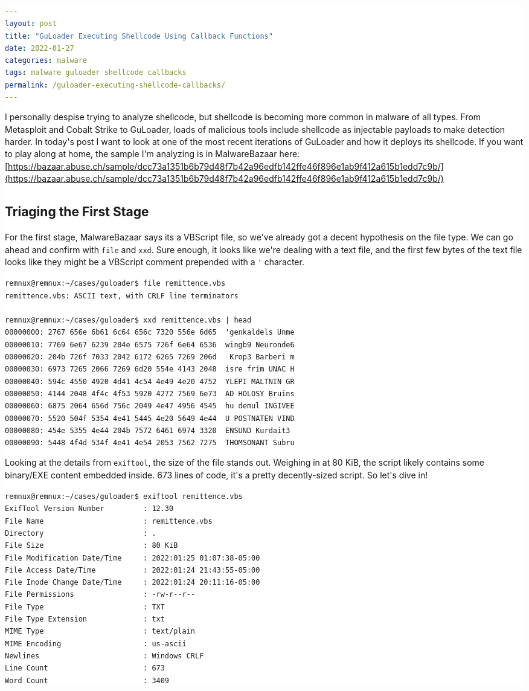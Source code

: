 ```yaml
---
layout: post
title: "GuLoader Executing Shellcode Using Callback Functions"
date: 2022-01-27
categories: malware
tags: malware guloader shellcode callbacks
permalink: /guloader-executing-shellcode-callbacks/
---
```


I personally despise trying to analyze shellcode, but shellcode is becoming more common in malware of all types. From Metasploit and Cobalt Strike to GuLoader, loads of malicious tools include shellcode as injectable payloads to make detection harder. In today's post I want to look at one of the most recent iterations of GuLoader and how it deploys its shellcode. If you want to play along at home, the sample I'm analyzing is in MalwareBazaar here: [https://bazaar.abuse.ch/sample/dcc73a1351b6b79d48f7b42a96edfb142ffe46f896e1ab9f412a615b1edd7c9b/](https://bazaar.abuse.ch/sample/dcc73a1351b6b79d48f7b42a96edfb142ffe46f896e1ab9f412a615b1edd7c9b/)

## Triaging the First Stage

For the first stage, MalwareBazaar says its a VBScript file, so we've already got a decent hypothesis on the file type. We can go ahead and confirm with `file` and `xxd`. Sure enough, it looks like we're dealing with a text file, and the first few bytes of the text file looks like they might be a VBScript comment prepended with a `'` character.

```console
remnux@remnux:~/cases/guloader$ file remittence.vbs 
remittence.vbs: ASCII text, with CRLF line terminators

remnux@remnux:~/cases/guloader$ xxd remittence.vbs | head
00000000: 2767 656e 6b61 6c64 656c 7320 556e 6d65  'genkaldels Unme
00000010: 7769 6e67 6239 204e 6575 726f 6e64 6536  wingb9 Neuronde6
00000020: 204b 726f 7033 2042 6172 6265 7269 206d   Krop3 Barberi m
00000030: 6973 7265 2066 7269 6d20 554e 4143 2048  isre frim UNAC H
00000040: 594c 4550 4920 4d41 4c54 4e49 4e20 4752  YLEPI MALTNIN GR
00000050: 4144 2048 4f4c 4f53 5920 4272 7569 6e73  AD HOLOSY Bruins
00000060: 6875 2064 656d 756c 2049 4e47 4956 4545  hu demul INGIVEE
00000070: 5520 504f 5354 4e41 5445 4e20 5649 4e44  U POSTNATEN VIND
00000080: 454e 5355 4e44 204b 7572 6461 6974 3320  ENSUND Kurdait3 
00000090: 5448 4f4d 534f 4e41 4e54 2053 7562 7275  THOMSONANT Subru
```

Looking at the details from `exiftool`, the size of the file stands out. Weighing in at 80 KiB, the script likely contains some binary/EXE content embedded inside. 673 lines of code, it's a pretty decently-sized script. So let's dive in!

```console
remnux@remnux:~/cases/guloader$ exiftool remittence.vbs 
ExifTool Version Number         : 12.30
File Name                       : remittence.vbs
Directory                       : .
File Size                       : 80 KiB
File Modification Date/Time     : 2022:01:25 01:07:38-05:00
File Access Date/Time           : 2022:01:24 21:43:55-05:00
File Inode Change Date/Time     : 2022:01:24 20:11:16-05:00
File Permissions                : -rw-r--r--
File Type                       : TXT
File Type Extension             : txt
MIME Type                       : text/plain
MIME Encoding                   : us-ascii
Newlines                        : Windows CRLF
Line Count                      : 673
Word Count                      : 3409
```
